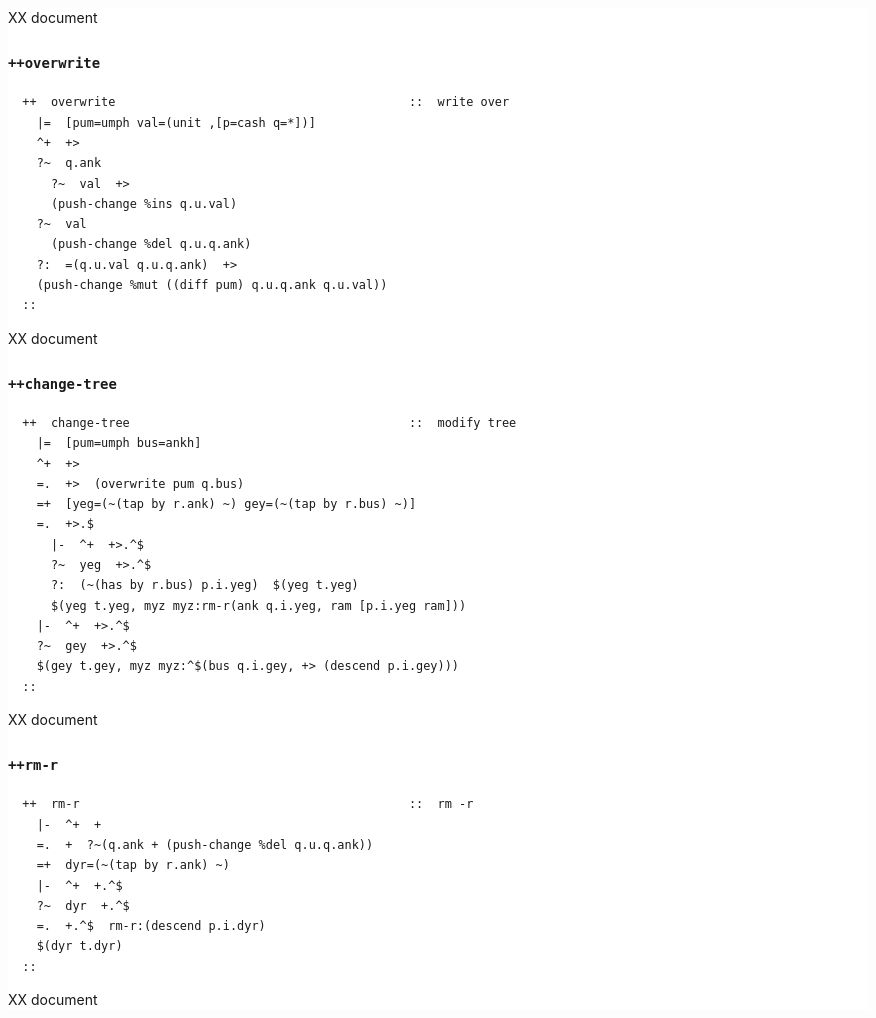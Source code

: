 XX document

<h3 id="++overwrite"><code>++overwrite</code></h3>

      ++  overwrite                                         ::  write over
        |=  [pum=umph val=(unit ,[p=cash q=*])]
        ^+  +>
        ?~  q.ank
          ?~  val  +>
          (push-change %ins q.u.val)
        ?~  val
          (push-change %del q.u.q.ank)
        ?:  =(q.u.val q.u.q.ank)  +>
        (push-change %mut ((diff pum) q.u.q.ank q.u.val))
      ::

XX document

<h3 id="++change-tree"><code>++change-tree</code></h3>

      ++  change-tree                                       ::  modify tree
        |=  [pum=umph bus=ankh]
        ^+  +>
        =.  +>  (overwrite pum q.bus)
        =+  [yeg=(~(tap by r.ank) ~) gey=(~(tap by r.bus) ~)]
        =.  +>.$
          |-  ^+  +>.^$
          ?~  yeg  +>.^$
          ?:  (~(has by r.bus) p.i.yeg)  $(yeg t.yeg)
          $(yeg t.yeg, myz myz:rm-r(ank q.i.yeg, ram [p.i.yeg ram]))
        |-  ^+  +>.^$
        ?~  gey  +>.^$
        $(gey t.gey, myz myz:^$(bus q.i.gey, +> (descend p.i.gey)))
      ::

XX document

<h3 id="++rm-r"><code>++rm-r</code></h3>

      ++  rm-r                                              ::  rm -r
        |-  ^+  +
        =.  +  ?~(q.ank + (push-change %del q.u.q.ank))
        =+  dyr=(~(tap by r.ank) ~)
        |-  ^+  +.^$
        ?~  dyr  +.^$
        =.  +.^$  rm-r:(descend p.i.dyr)
        $(dyr t.dyr)
      ::

XX document
